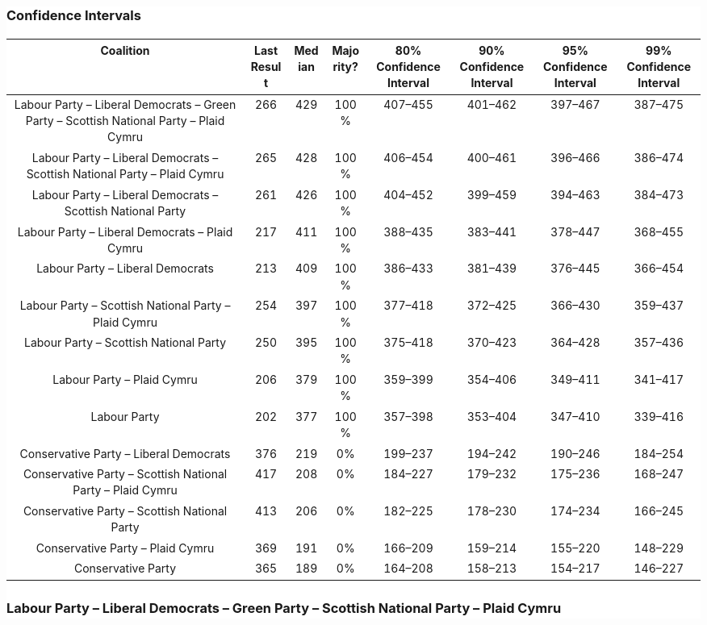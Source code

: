 ### Confidence Intervals

| Coalition | Last Result | Median | Majority? | 80% Confidence Interval | 90% Confidence Interval | 95% Confidence Interval | 99% Confidence Interval |
|:---------:|:-----------:|:------:|:---------:|:-----------------------:|:-----------------------:|:-----------------------:|:-----------------------:|
| Labour Party – Liberal Democrats – Green Party – Scottish National Party – Plaid Cymru | 266 | 429 | 100% | 407–455 | 401–462 | 397–467 | 387–475 |
| Labour Party – Liberal Democrats – Scottish National Party – Plaid Cymru | 265 | 428 | 100% | 406–454 | 400–461 | 396–466 | 386–474 |
| Labour Party – Liberal Democrats – Scottish National Party | 261 | 426 | 100% | 404–452 | 399–459 | 394–463 | 384–473 |
| Labour Party – Liberal Democrats – Plaid Cymru | 217 | 411 | 100% | 388–435 | 383–441 | 378–447 | 368–455 |
| Labour Party – Liberal Democrats | 213 | 409 | 100% | 386–433 | 381–439 | 376–445 | 366–454 |
| Labour Party – Scottish National Party – Plaid Cymru | 254 | 397 | 100% | 377–418 | 372–425 | 366–430 | 359–437 |
| Labour Party – Scottish National Party | 250 | 395 | 100% | 375–418 | 370–423 | 364–428 | 357–436 |
| Labour Party – Plaid Cymru | 206 | 379 | 100% | 359–399 | 354–406 | 349–411 | 341–417 |
| Labour Party | 202 | 377 | 100% | 357–398 | 353–404 | 347–410 | 339–416 |
| Conservative Party – Liberal Democrats | 376 | 219 | 0% | 199–237 | 194–242 | 190–246 | 184–254 |
| Conservative Party – Scottish National Party – Plaid Cymru | 417 | 208 | 0% | 184–227 | 179–232 | 175–236 | 168–247 |
| Conservative Party – Scottish National Party | 413 | 206 | 0% | 182–225 | 178–230 | 174–234 | 166–245 |
| Conservative Party – Plaid Cymru | 369 | 191 | 0% | 166–209 | 159–214 | 155–220 | 148–229 |
| Conservative Party | 365 | 189 | 0% | 164–208 | 158–213 | 154–217 | 146–227 |

### Labour Party – Liberal Democrats – Green Party – Scottish National Party – Plaid Cymru
